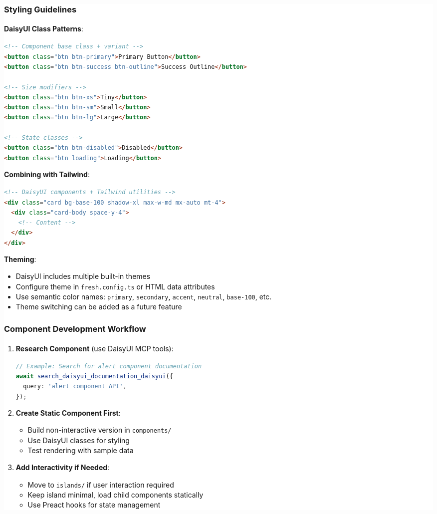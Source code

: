 ### Styling Guidelines

**DaisyUI Class Patterns**:

```html
<!-- Component base class + variant -->
<button class="btn btn-primary">Primary Button</button>
<button class="btn btn-success btn-outline">Success Outline</button>

<!-- Size modifiers -->
<button class="btn btn-xs">Tiny</button>
<button class="btn btn-sm">Small</button>
<button class="btn btn-lg">Large</button>

<!-- State classes -->
<button class="btn btn-disabled">Disabled</button>
<button class="btn loading">Loading</button>
```

**Combining with Tailwind**:

```html
<!-- DaisyUI components + Tailwind utilities -->
<div class="card bg-base-100 shadow-xl max-w-md mx-auto mt-4">
  <div class="card-body space-y-4">
    <!-- Content -->
  </div>
</div>
```

**Theming**:

- DaisyUI includes multiple built-in themes
- Configure theme in `fresh.config.ts` or HTML data attributes
- Use semantic color names: `primary`, `secondary`, `accent`, `neutral`,
  `base-100`, etc.
- Theme switching can be added as a future feature

### Component Development Workflow

1. **Research Component** (use DaisyUI MCP tools):
   ```typescript
   // Example: Search for alert component documentation
   await search_daisyui_documentation_daisyui({
     query: 'alert component API',
   });
   ```

2. **Create Static Component First**:
   - Build non-interactive version in `components/`
   - Use DaisyUI classes for styling
   - Test rendering with sample data

3. **Add Interactivity if Needed**:
   - Move to `islands/` if user interaction required
   - Keep island minimal, load child components statically
   - Use Preact hooks for state management
